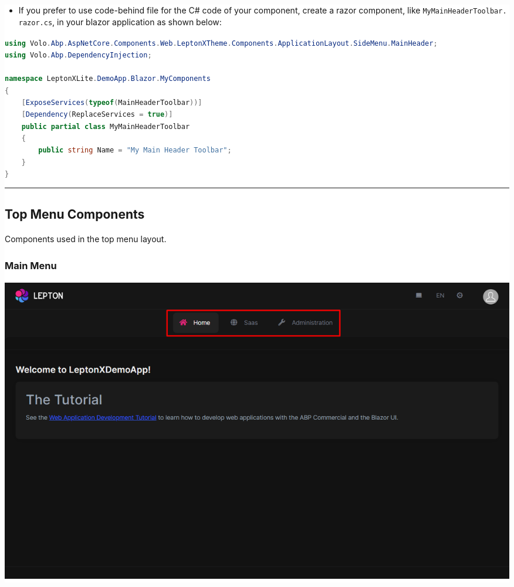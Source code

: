 * If you prefer to use code-behind file for the C# code of your component, create a razor component, like `MyMainHeaderToolbar.razor.cs`, in your blazor application as shown below:
```csharp	
using Volo.Abp.AspNetCore.Components.Web.LeptonXTheme.Components.ApplicationLayout.SideMenu.MainHeader;
using Volo.Abp.DependencyInjection;

namespace LeptonXLite.DemoApp.Blazor.MyComponents
{
    [ExposeServices(typeof(MainHeaderToolbar))]
    [Dependency(ReplaceServices = true)]
    public partial class MyMainHeaderToolbar
    {
        public string Name = "My Main Header Toolbar";
    }
}
```	

---

## Top Menu Components

Components used in the top menu layout.

### Main Menu

![Sidebar Main menu](images/leptonx-blazor-topmenu-main-menu.png)
